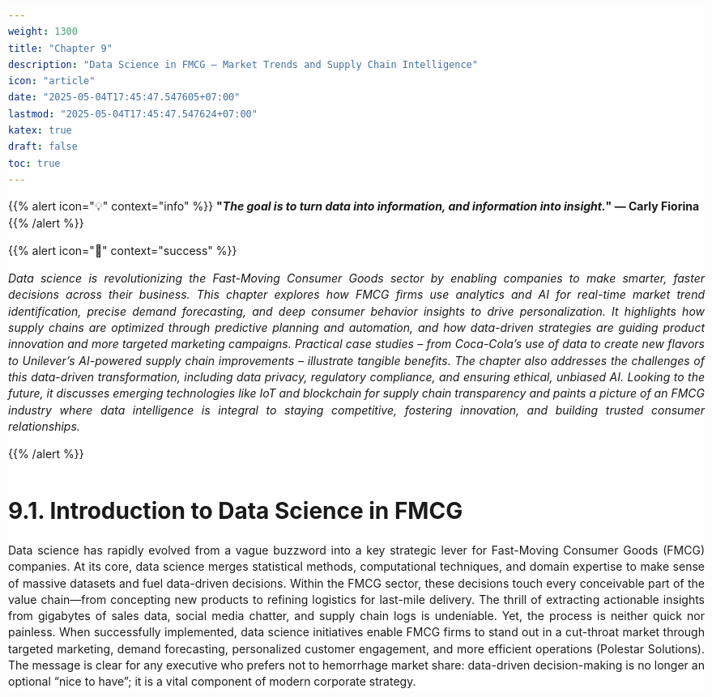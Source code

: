 ```yaml
---
weight: 1300
title: "Chapter 9"
description: "Data Science in FMCG – Market Trends and Supply Chain Intelligence"
icon: "article"
date: "2025-05-04T17:45:47.547605+07:00"
lastmod: "2025-05-04T17:45:47.547624+07:00"
katex: true
draft: false
toc: true
---
```

{{% alert icon="💡" context="info" %}}
<strong>"<em>The goal is to turn data into information, and information into insight.</em>" — Carly Fiorina</strong>
{{% /alert %}}

{{% alert icon="📘" context="success" %}}
<p style="text-align: justify;">
<em>Data science is revolutionizing the Fast-Moving Consumer Goods sector by enabling companies to make smarter, faster decisions across their business. This chapter explores how FMCG firms use analytics and AI for real-time market trend identification, precise demand forecasting, and deep consumer behavior insights to drive personalization. It highlights how supply chains are optimized through predictive planning and automation, and how data-driven strategies are guiding product innovation and more targeted marketing campaigns. Practical case studies – from Coca-Cola’s use of data to create new flavors to Unilever’s AI-powered supply chain improvements – illustrate tangible benefits. The chapter also addresses the challenges of this data-driven transformation, including data privacy, regulatory compliance, and ensuring ethical, unbiased AI. Looking to the future, it discusses emerging technologies like IoT and blockchain for supply chain transparency and paints a picture of an FMCG industry where data intelligence is integral to staying competitive, fostering innovation, and building trusted consumer relationships.</em>
</p>
{{% /alert %}}


# 9.1. Introduction to Data Science in FMCG
<p style="text-align: justify;">
Data science has rapidly evolved from a vague buzzword into a key strategic lever for Fast-Moving Consumer Goods (FMCG) companies. At its core, data science merges statistical methods, computational techniques, and domain expertise to make sense of massive datasets and fuel data-driven decisions. Within the FMCG sector, these decisions touch every conceivable part of the value chain—from concepting new products to refining logistics for last-mile delivery. The thrill of extracting actionable insights from gigabytes of sales data, social media chatter, and supply chain logs is undeniable. Yet, the process is neither quick nor painless. When successfully implemented, data science initiatives enable FMCG firms to stand out in a cut-throat market through targeted marketing, demand forecasting, personalized customer engagement, and more efficient operations (Polestar Solutions). The message is clear for any executive who prefers not to hemorrhage market share: data-driven decision-making is no longer an optional “nice to have”; it is a vital component of modern corporate strategy.
</p>
